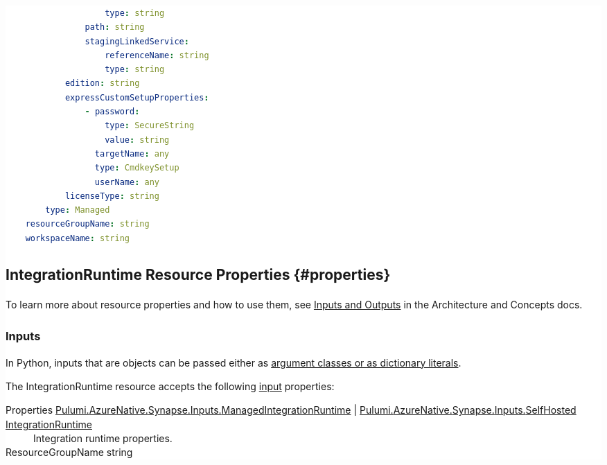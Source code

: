 ```yaml
                    type: string
                path: string
                stagingLinkedService:
                    referenceName: string
                    type: string
            edition: string
            expressCustomSetupProperties:
                - password:
                    type: SecureString
                    value: string
                  targetName: any
                  type: CmdkeySetup
                  userName: any
            licenseType: string
        type: Managed
    resourceGroupName: string
    workspaceName: string
```

</pulumi-choosable>
</div>



## IntegrationRuntime Resource Properties {#properties}

To learn more about resource properties and how to use them, see [Inputs and Outputs](/docs/intro/concepts/inputs-outputs) in the Architecture and Concepts docs.

### Inputs

<pulumi-choosable type="language" values="python">
<p>
In Python, inputs that are objects can be passed either as <a href="/docs/languages-sdks/python/#inputs-and-outputs">argument classes or as dictionary literals</a>.
</p>
</pulumi-choosable>

The IntegrationRuntime resource accepts the following [input](/docs/intro/concepts/inputs-outputs) properties:



<div>
<pulumi-choosable type="language" values="csharp">
<dl class="resources-properties"><dt class="property-required"
            title="Required">
        <span id="properties_csharp">
<a data-swiftype-name="resource-property" data-swiftype-type="text" href="#properties_csharp" style="color: inherit; text-decoration: inherit;">Properties</a>
</span>
        <span class="property-indicator"></span>
        <span class="property-type"><a href="#managedintegrationruntime">Pulumi.<wbr>Azure<wbr>Native.<wbr>Synapse.<wbr>Inputs.<wbr>Managed<wbr>Integration<wbr>Runtime</a> | <a href="#selfhostedintegrationruntime">Pulumi.<wbr>Azure<wbr>Native.<wbr>Synapse.<wbr>Inputs.<wbr>Self<wbr>Hosted<wbr>Integration<wbr>Runtime</a></span>
    </dt>
    <dd>Integration runtime properties.</dd><dt class="property-required property-replacement"
            title="Required">
        <span id="resourcegroupname_csharp">
<a data-swiftype-name="resource-property" data-swiftype-type="text" href="#resourcegroupname_csharp" style="color: inherit; text-decoration: inherit;">Resource<wbr>Group<wbr>Name</a>
</span>
        <span class="property-indicator"></span>
        <span class="property-type">string</span>
    </dt>